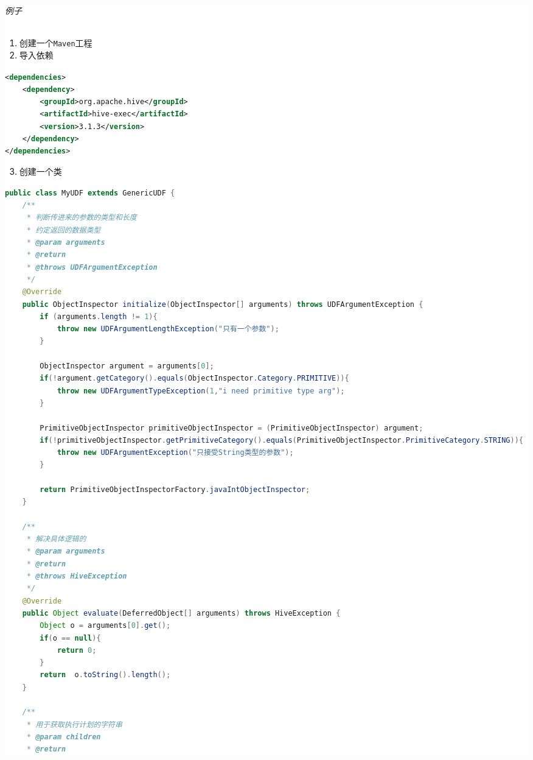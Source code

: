 ###### 例子

1. 创建一个`Maven`工程
2. 导入依赖

~~~xml
<dependencies>
	<dependency>
		<groupId>org.apache.hive</groupId>
		<artifactId>hive-exec</artifactId>
		<version>3.1.3</version>
	</dependency>
</dependencies>

~~~

3. 创建一个类

~~~java
public class MyUDF extends GenericUDF {
    /**
     * 判断传进来的参数的类型和长度
     * 约定返回的数据类型
     * @param arguments
     * @return
     * @throws UDFArgumentException
     */
    @Override
    public ObjectInspector initialize(ObjectInspector[] arguments) throws UDFArgumentException {
        if (arguments.length != 1){
            throw new UDFArgumentLengthException("只有一个参数");
        }

        ObjectInspector argument = arguments[0];
        if(!argument.getCategory().equals(ObjectInspector.Category.PRIMITIVE)){
            throw new UDFArgumentTypeException(1,"i need primitive type arg");
        }

        PrimitiveObjectInspector primitiveObjectInspector = (PrimitiveObjectInspector) argument;
        if(!primitiveObjectInspector.getPrimitiveCategory().equals(PrimitiveObjectInspector.PrimitiveCategory.STRING)){
            throw new UDFArgumentException("只接受String类型的参数");
        }

        return PrimitiveObjectInspectorFactory.javaIntObjectInspector;
    }

    /**
     * 解决具体逻辑的
     * @param arguments
     * @return
     * @throws HiveException
     */
    @Override
    public Object evaluate(DeferredObject[] arguments) throws HiveException {
        Object o = arguments[0].get();
        if(o == null){
            return 0;
        }
        return  o.toString().length();
    }

    /**
     * 用于获取执行计划的字符串
     * @param children
     * @return
~~~